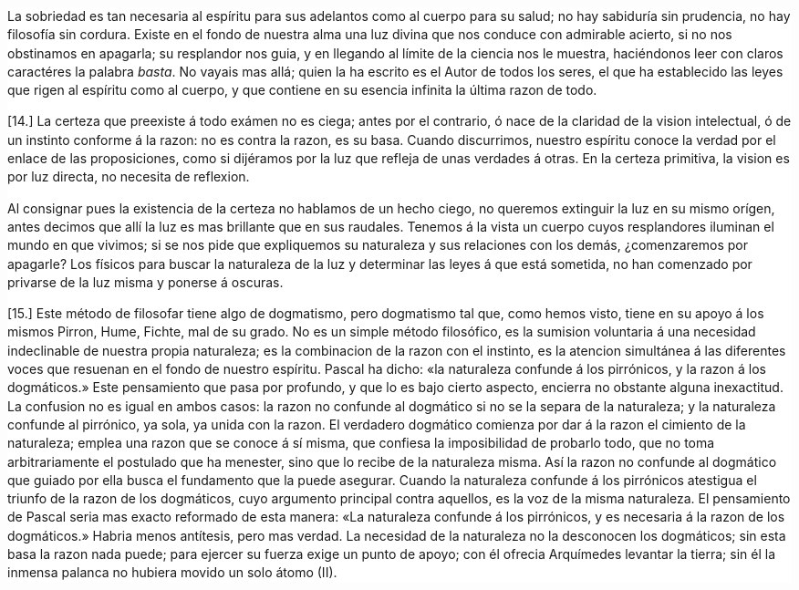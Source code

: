 La sobriedad es tan necesaria al espíritu para sus adelantos como al
cuerpo para su salud; no hay sabiduría sin prudencia, no hay filosofía
sin cordura. Existe en el fondo de nuestra alma una luz divina que nos
conduce con admirable acierto, si no nos obstinamos en apagarla; su
resplandor nos guia, y en llegando al límite de la ciencia nos le
muestra, haciéndonos leer con claros caractéres la palabra *basta*. No
vayais mas allá; quien la ha escrito es el Autor de todos los seres, el
que ha establecido las leyes que rigen al espíritu como al cuerpo, y que
contiene en su esencia infinita la última razon de todo.

\[14.\] La certeza que preexiste á todo exámen no es ciega; antes por el
contrario, ó nace de la claridad de la vision intelectual, ó de un
instinto conforme á la razon: no es contra la razon, es su basa. Cuando
discurrimos, nuestro espíritu conoce la verdad por el enlace de las
proposiciones, como si dijéramos por la luz que refleja de unas verdades
á otras. En la certeza primitiva, la vision es por luz directa, no
necesita de reflexion.

Al consignar pues la existencia de la certeza no hablamos de un hecho
ciego, no queremos extinguir la luz en su mismo orígen, antes decimos
que allí la luz es mas brillante que en sus raudales. Tenemos á la vista
un cuerpo cuyos resplandores iluminan el mundo en que vivimos; si se nos
pide que expliquemos su naturaleza y sus relaciones con los demás,
¿comenzaremos por apagarle? Los físicos para buscar la naturaleza de la
luz y determinar las leyes á que está sometida, no han comenzado por
privarse de la luz misma y ponerse á oscuras.

\[15.\] Este método de filosofar tiene algo de dogmatismo, pero
dogmatismo tal que, como hemos visto, tiene en su apoyo á los mismos
Pirron, Hume, Fichte, mal de su grado. No es un simple método
filosófico, es la sumision voluntaria á una necesidad indeclinable de
nuestra propia naturaleza; es la combinacion de la razon con el
instinto, es la atencion simultánea á las diferentes voces que resuenan
en el fondo de nuestro espíritu. Pascal ha dicho: «la naturaleza
confunde á los pirrónicos, y la razon á los dogmáticos.» Este
pensamiento que pasa por profundo, y que lo es bajo cierto aspecto,
encierra no obstante alguna inexactitud. La confusion no es igual en
ambos casos: la razon no confunde al dogmático si no se la separa de la
naturaleza; y la naturaleza confunde al pirrónico, ya sola, ya unida con
la razon. El verdadero dogmático comienza por dar á la razon el cimiento
de la naturaleza; emplea una razon que se conoce á sí misma, que
confiesa la imposibilidad de probarlo todo, que no toma arbitrariamente
el postulado que ha menester, sino que lo recibe de la naturaleza misma.
Así la razon no confunde al dogmático que guiado por ella busca el
fundamento que la puede asegurar. Cuando la naturaleza confunde á los
pirrónicos atestigua el triunfo de la razon de los dogmáticos, cuyo
argumento principal contra aquellos, es la voz de la misma naturaleza.
El pensamiento de Pascal seria mas exacto reformado de esta manera: «La
naturaleza confunde á los pirrónicos, y es necesaria á la razon de los
dogmáticos.» Habria menos antítesis, pero mas verdad. La necesidad de la
naturaleza no la desconocen los dogmáticos; sin esta basa la razon nada
puede; para ejercer su fuerza exige un punto de apoyo; con él ofrecia
Arquímedes levantar la tierra; sin él la inmensa palanca no hubiera
movido un solo átomo (II).
